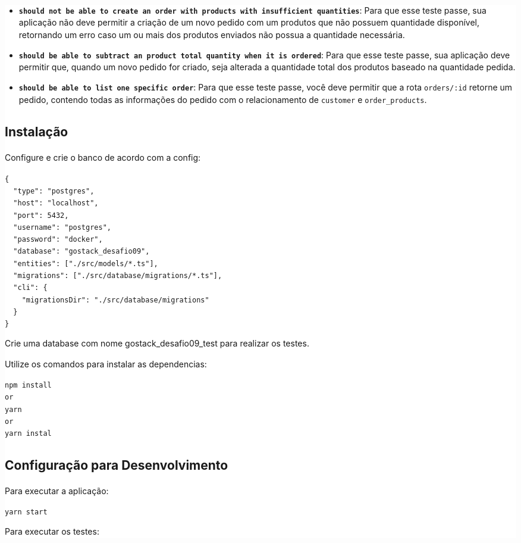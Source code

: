 - **`should not be able to create an order with products with insufficient quantities`**: Para que esse teste passe, sua aplicação não deve permitir a criação de um novo pedido com um produtos que não possuem quantidade disponível, retornando um erro caso um ou mais dos produtos enviados não possua a quantidade necessária.

- **`should be able to subtract an product total quantity when it is ordered`**: Para que esse teste passe, sua aplicação deve permitir que, quando um novo pedido for criado, seja alterada a quantidade total dos produtos baseado na quantidade pedida.

- **`should be able to list one specific order`**: Para que esse teste passe, você deve permitir que a rota `orders/:id` retorne um pedido, contendo todas as informações do pedido com o relacionamento de `customer` e `order_products`.


## Instalação

Configure e crie o banco de acordo com a config:

```
{
  "type": "postgres",
  "host": "localhost",
  "port": 5432,
  "username": "postgres",
  "password": "docker",
  "database": "gostack_desafio09",
  "entities": ["./src/models/*.ts"],
  "migrations": ["./src/database/migrations/*.ts"],
  "cli": {
    "migrationsDir": "./src/database/migrations"
  }
}
```

Crie uma database com nome gostack_desafio09_test para realizar os testes.

Utilize os comandos para instalar as dependencias:

```sh
npm install 
or
yarn
or
yarn instal
```

## Configuração para Desenvolvimento

Para executar a aplicação:

```
yarn start
```

Para executar os testes:
